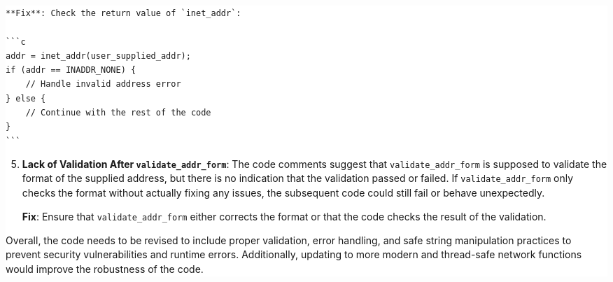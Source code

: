     **Fix**: Check the return value of `inet_addr`:

    ```c
    addr = inet_addr(user_supplied_addr);
    if (addr == INADDR_NONE) {
        // Handle invalid address error
    } else {
        // Continue with the rest of the code
    }
    ```

5. **Lack of Validation After `validate_addr_form`**: The code comments suggest that `validate_addr_form` is supposed to validate the format of the supplied address, but there is no indication that the validation passed or failed. If `validate_addr_form` only checks the format without actually fixing any issues, the subsequent code could still fail or behave unexpectedly.

    **Fix**: Ensure that `validate_addr_form` either corrects the format or that the code checks the result of the validation.

Overall, the code needs to be revised to include proper validation, error handling, and safe string manipulation practices to prevent security vulnerabilities and runtime errors. Additionally, updating to more modern and thread-safe network functions would improve the robustness of the code.
